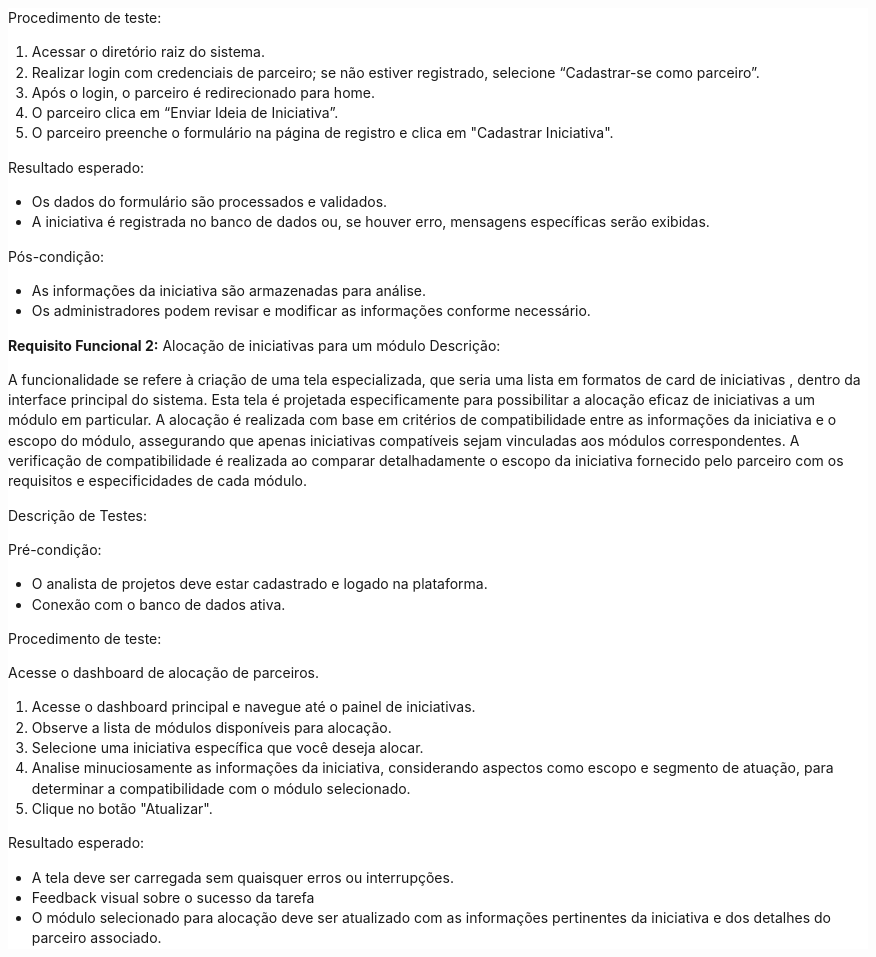 Procedimento de teste:

  1. Acessar o diretório raiz do sistema.
  2. Realizar login com credenciais de parceiro; se não estiver registrado, selecione “Cadastrar-se como parceiro”.
  3. Após o login, o parceiro é redirecionado para home.
  4. O parceiro clica em “Enviar Ideia de Iniciativa”.
  5. O parceiro preenche o formulário na página de registro e clica em "Cadastrar Iniciativa".


Resultado esperado:

  - Os dados do formulário são processados e validados.
  - A iniciativa é registrada no banco de dados ou, se houver erro, mensagens específicas serão exibidas.


Pós-condição:

  - As informações da iniciativa são armazenadas para análise.
  - Os administradores podem revisar e modificar as informações conforme necessário.

**Requisito Funcional 2:** Alocação de iniciativas para um módulo
​​Descrição:

A funcionalidade se refere à criação de uma tela especializada, que seria uma lista em formatos de card de iniciativas , dentro da interface principal do sistema. Esta tela é projetada especificamente para possibilitar a alocação eficaz de iniciativas a um módulo em particular. A alocação é realizada com base em critérios de compatibilidade entre as informações da iniciativa e o escopo do módulo, assegurando que apenas iniciativas compatíveis sejam vinculadas aos módulos correspondentes. A verificação de compatibilidade é realizada ao comparar detalhadamente o escopo da iniciativa fornecido pelo parceiro com os requisitos e especificidades de cada módulo.


Descrição de Testes:

Pré-condição:

  - O analista de projetos deve estar cadastrado e logado na plataforma.
  - Conexão com o banco de dados ativa.

Procedimento de teste:

Acesse o dashboard de alocação de parceiros.

1. Acesse o dashboard principal e navegue até o painel de iniciativas.
2. Observe a lista de módulos disponíveis para alocação.
3. Selecione uma iniciativa específica que você deseja alocar.
4. Analise minuciosamente as informações da iniciativa, considerando aspectos como escopo e segmento de atuação, para determinar a compatibilidade com o módulo selecionado.
5. Clique no botão "Atualizar".


Resultado esperado:

- A tela deve ser carregada sem quaisquer erros ou interrupções.
- Feedback visual sobre o sucesso da tarefa
- O módulo selecionado para alocação deve ser atualizado com as informações pertinentes da iniciativa e dos detalhes do parceiro associado.
